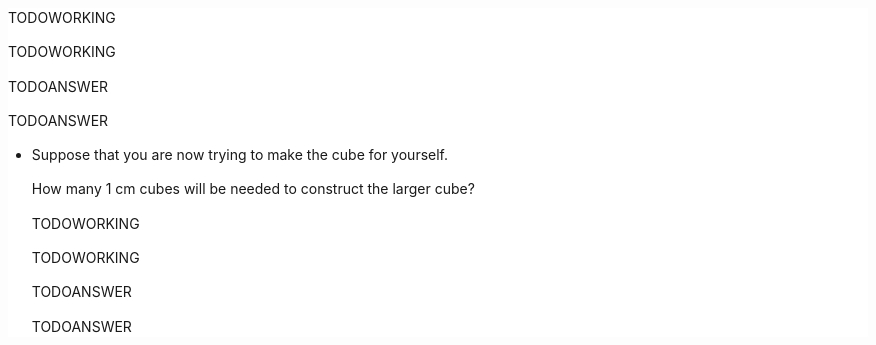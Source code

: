 TODOWORKING

</div>
<div class='working'>

TODOWORKING

</div>
</div>
<div class='answers'>
<div class='answer'>

TODOANSWER

</div>
<div class='answer'>

TODOANSWER

</div>
</div>
<ul class='subquestion TODO'>
<li>
<div class='question_envelope rag_red subquestion'>
<div class='topics'>
<ul>
</ul>
</div>
<div class='question subquestion'>

Suppose that you are now trying to make the cube for yourself.

How many $1 \ \text{cm}$ cubes will be needed to construct the larger cube?

</div>
<div class='workings'>
<div class='working'>

TODOWORKING

</div>
<div class='working'>

TODOWORKING

</div>
</div>
<div class='answers'>
<div class='answer'>

TODOANSWER

</div>
<div class='answer'>

TODOANSWER

</div>
</div>
